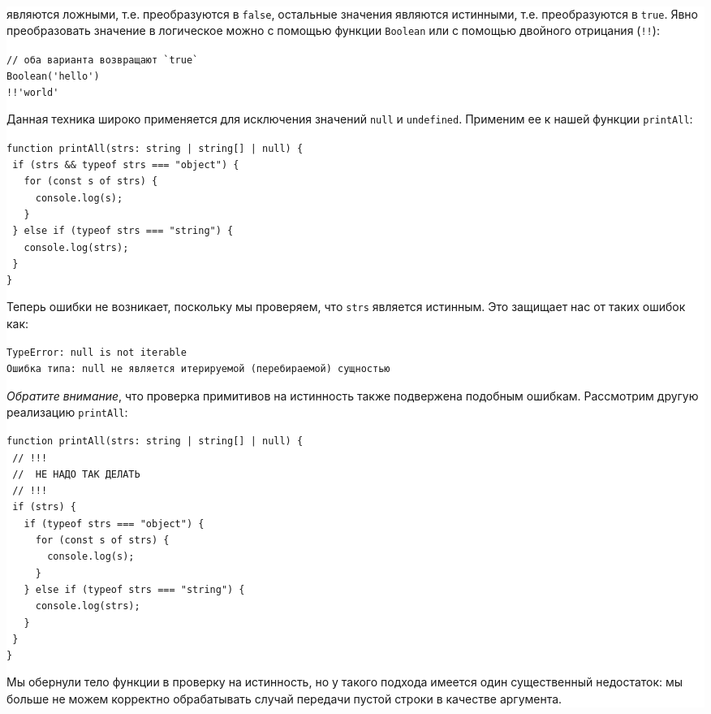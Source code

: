 являются ложными, т.е. преобразуются в `false`, остальные значения являются истинными, т.е. преобразуются в `true`. Явно преобразовать значение в логическое можно с помощью функции `Boolean` или с помощью двойного отрицания (`!!`):

```tsx
// оба варианта возвращают `true`
Boolean('hello')
!!'world'
```

Данная техника широко применяется для исключения значений `null` и `undefined`. Применим ее к нашей функции `printAll`:

```tsx
function printAll(strs: string | string[] | null) {
 if (strs && typeof strs === "object") {
   for (const s of strs) {
     console.log(s);
   }
 } else if (typeof strs === "string") {
   console.log(strs);
 }
}
```

Теперь ошибки не возникает, поскольку мы проверяем, что `strs` является истинным. Это защищает нас от таких ошибок как:

```tsx
TypeError: null is not iterable
Ошибка типа: null не является итерируемой (перебираемой) сущностью
```

_Обратите внимание_, что проверка примитивов на истинность также подвержена подобным ошибкам. Рассмотрим другую реализацию `printAll`:

```tsx
function printAll(strs: string | string[] | null) {
 // !!!
 //  НЕ НАДО ТАК ДЕЛАТЬ
 // !!!
 if (strs) {
   if (typeof strs === "object") {
     for (const s of strs) {
       console.log(s);
     }
   } else if (typeof strs === "string") {
     console.log(strs);
   }
 }
}
```

Мы обернули тело функции в проверку на истинность, но у такого подхода имеется один существенный недостаток: мы больше не можем корректно обрабатывать случай передачи пустой строки в качестве аргумента.
